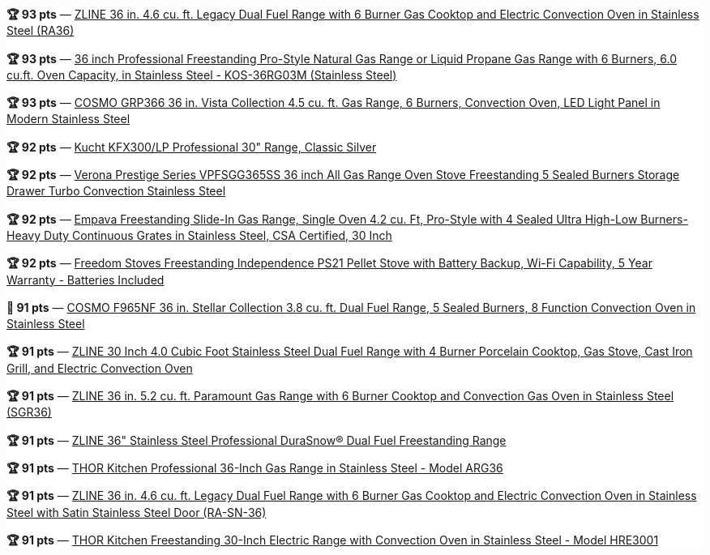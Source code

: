 **🏆 93 pts** — [ZLINE 36 in. 4.6 cu. ft. Legacy Dual Fuel Range with 6 Burner Gas Cooktop and Electric Convection Oven in Stainless Steel (RA36)](/products/zline-36-in-46-cu-ft-legacy-dual-fuel-range-with-6-burner-gas-cooktop-and-electric-convection-oven-in-stainless-steel-ra36-B079S38XXP/)

**🏆 93 pts** — [36 inch Professional Freestanding Pro-Style Natural Gas Range or Liquid Propane Gas Range with 6 Burners, 6.0 cu.ft. Oven Capacity, in Stainless Steel - KOS-36RG03M (Stainless Steel)](/products/36-inch-professional-freestanding-pro-style-natural-gas-range-or-liquid-propane-gas-range-with-6-burners-60-cuft-oven-capacity-in-stainless-steel-kos-36rg03m-stainless-steel-B0CDCHX1FD/)

**🏆 93 pts** — [COSMO GRP366 36 in. Vista Collection 4.5 cu. ft. Gas Range, 6 Burners, Convection Oven, LED Light Panel in Modern Stainless Steel](/products/cosmo-grp366-36-in-vista-collection-45-cu-ft-gas-range-6-burners-convection-oven-led-light-panel-in-modern-stainless-steel-B07NLHMXB5/)

**🏆 92 pts** — [Kucht KFX300/LP Professional 30" Range, Classic Silver](/products/kucht-kfx300lp-professional-30-range-classic-silver-B08T5Z162H/)

**🏆 92 pts** — [Verona Prestige Series VPFSGG365SS 36 inch All Gas Range Oven Stove Freestanding 5 Sealed Burners Storage Drawer Turbo Convection Stainless Steel](/products/verona-prestige-series-vpfsgg365ss-36-inch-all-gas-range-oven-stove-freestanding-5-sealed-burners-storage-drawer-turbo-convection-stainless-steel-B07NBN8ZVX/)

**🏆 92 pts** — [Empava Freestanding Slide-In Gas Range, Single Oven 4.2 cu. Ft, Pro-Style with 4 Sealed Ultra High-Low Burners-Heavy Duty Continuous Grates in Stainless Steel, CSA Certified, 30 Inch](/products/empava-freestanding-slide-in-gas-range-single-oven-42-cu-ft-pro-style-with-4-sealed-ultra-high-low-burners-heavy-duty-continuous-grates-in-stainless-steel-csa-certified-30-inch-B00W8T1PAK/)

**🏆 92 pts** — [Freedom Stoves Freestanding Independence PS21 Pellet Stove with Battery Backup, Wi-Fi Capability, 5 Year Warranty - Batteries Included](/products/freedom-stoves-freestanding-independence-ps21-pellet-stove-with-battery-backup-wi-fi-capability-5-year-warranty-batteries-included-B0D8D76BDH/)

**💎 91 pts** — [COSMO F965NF 36 in. Stellar Collection 3.8 cu. ft. Dual Fuel Range, 5 Sealed Burners, 8 Function Convection Oven in Stainless Steel](/products/cosmo-f965nf-36-in-stellar-collection-38-cu-ft-dual-fuel-range-5-sealed-burners-8-function-convection-oven-in-stainless-steel-B07FWRTVYZ/)

**🏆 91 pts** — [ZLINE 30 Inch 4.0 Cubic Foot Stainless Steel Dual Fuel Range with 4 Burner Porcelain Cooktop, Gas Stove, Cast Iron Grill, and Electric Convection Oven](/products/zline-30-inch-40-cubic-foot-stainless-steel-dual-fuel-range-with-4-burner-porcelain-cooktop-gas-stove-cast-iron-grill-and-electric-convection-oven-B079RNKNMX/)

**🏆 91 pts** — [ZLINE 36 in. 5.2 cu. ft. Paramount Gas Range with 6 Burner Cooktop and Convection Gas Oven in Stainless Steel (SGR36)](/products/zline-36-in-52-cu-ft-paramount-gas-range-with-6-burner-cooktop-and-convection-gas-oven-in-stainless-steel-sgr36-B0CM9SV1QM/)

**🏆 91 pts** — [ZLINE 36" Stainless Steel Professional DuraSnow® Dual Fuel Freestanding Range](/products/zline-36-stainless-steel-professional-durasnow-dual-fuel-freestanding-range-B07VGYWVFJ/)

**🏆 91 pts** — [THOR Kitchen Professional 36-Inch Gas Range in Stainless Steel - Model ARG36](/products/thor-kitchen-professional-36-inch-gas-range-in-stainless-steel-model-arg36-B0CMSGJJRZ/)

**🏆 91 pts** — [ZLINE 36 in. 4.6 cu. ft. Legacy Dual Fuel Range with 6 Burner Gas Cooktop and Electric Convection Oven in Stainless Steel with Satin Stainless Steel Door (RA-SN-36)](/products/zline-36-in-46-cu-ft-legacy-dual-fuel-range-with-6-burner-gas-cooktop-and-electric-convection-oven-in-stainless-steel-with-satin-stainless-steel-door-ra-sn-36-B07VCVCC3L/)

**🏆 91 pts** — [THOR Kitchen Freestanding 30-Inch Electric Range with Convection Oven in Stainless Steel - Model HRE3001](/products/thor-kitchen-freestanding-30-inch-electric-range-with-convection-oven-in-stainless-steel-model-hre3001-B09JLXKFVK/)
